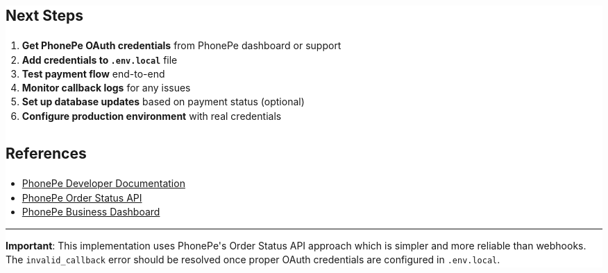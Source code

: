 ## Next Steps

1. **Get PhonePe OAuth credentials** from PhonePe dashboard or support
2. **Add credentials to `.env.local`** file
3. **Test payment flow** end-to-end
4. **Monitor callback logs** for any issues
5. **Set up database updates** based on payment status (optional)
6. **Configure production environment** with real credentials

## References

- [PhonePe Developer Documentation](https://developer.phonepe.com/)
- [PhonePe Order Status API](https://developer.phonepe.com/payment-gateway/website-integration/standard-checkout/api-integration/api-reference/order-status)
- [PhonePe Business Dashboard](https://business.phonepe.com/)

---

**Important**: This implementation uses PhonePe's Order Status API approach which is simpler and more reliable than webhooks. The `invalid_callback` error should be resolved once proper OAuth credentials are configured in `.env.local`.